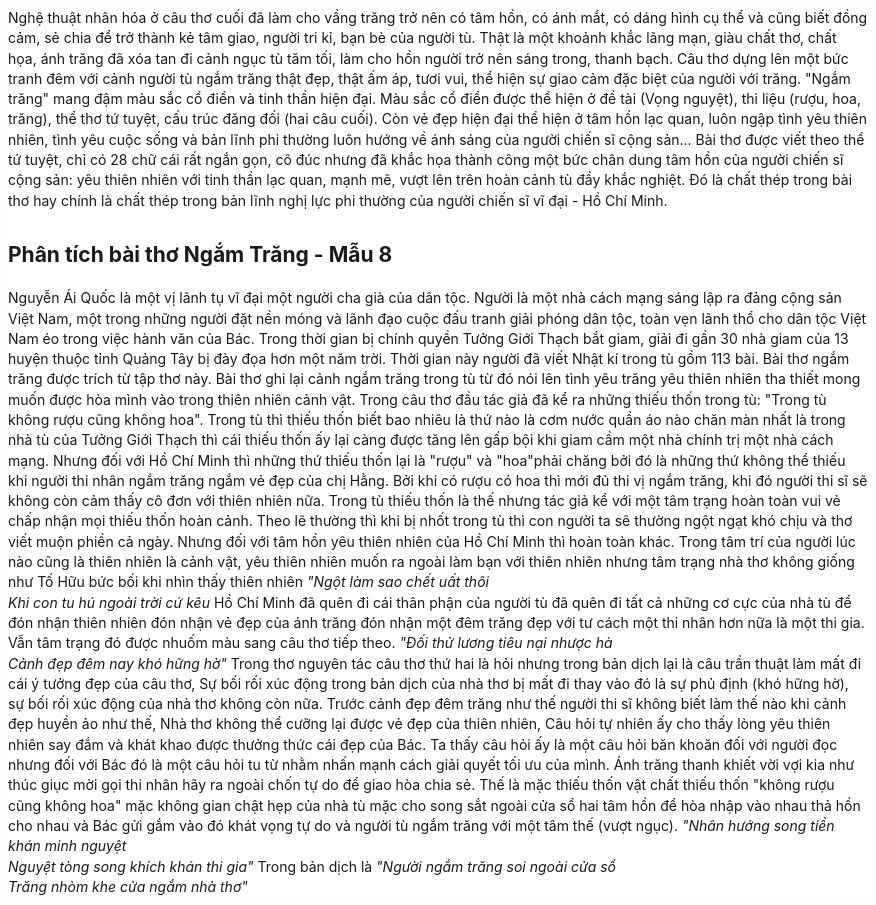 Nghệ thuật nhân hóa ở câu thơ cuối đã làm cho vầng trăng trở nên có tâm hồn, có ánh mắt, có dáng hình cụ thể và cũng biết đồng cảm, sẻ chia để trở thành kẻ tâm giao, người tri kỉ, bạn bè của người tù. Thật là một khoảnh khắc lãng mạn, giàu chất thơ, chất họa, ánh trăng đã xóa tan đi cảnh ngục tù tăm tối, làm cho hồn người trở nên sáng trong, thanh bạch. Câu thơ dựng lên một bức tranh đêm với cảnh người tù ngắm trăng thật đẹp, thật ấm áp, tươi vui, thể hiện sự giao cảm đặc biệt của người với trăng.
"Ngắm trăng" mang đậm màu sắc cổ điển và tinh thần hiện đại. Màu sắc cổ điển được thể hiện ở đề tài \(Vọng nguyệt\), thi liệu \(rượu, hoa, trăng\), thể thơ tứ tuyệt, cấu trúc đăng đối \(hai câu cuối\). Còn vẻ đẹp hiện đại thể hiện ở tâm hồn lạc quan, luôn ngập tình yêu thiên nhiên, tình yêu cuộc sống và bản lĩnh phi thường luôn hướng về ánh sáng của người chiến sĩ cộng sản...
Bài thơ được viết theo thể tứ tuyệt, chỉ có 28 chữ cái rất ngắn gọn, cô đúc nhưng đã khắc họa thành công một bức chân dung tâm hồn của người chiến sĩ cộng sản: yêu thiên nhiên với tinh thần lạc quan, mạnh mẽ, vượt lên trên hoàn cảnh tù đầy khắc nghiệt. Đó là chất thép trong bài thơ hay chính là chất thép trong bản lĩnh nghị lực phi thường của người chiến sĩ vĩ đại - Hồ Chí Minh.
## **Phân tích bài thơ Ngắm Trăng - Mẫu 8**
Nguyễn Ái Quốc là một vị lãnh tụ vĩ đại một người cha già của dân tộc. Người là một nhà cách mạng sáng lập ra đảng cộng sản Việt Nam, một trong những người đặt nền móng và lãnh đạo cuộc đấu tranh giải phóng dân tộc, toàn vẹn lãnh thổ cho dân tộc Việt Nam éo trong việc hành văn của Bác.
Trong thời gian bị chính quyền Tưởng Giới Thạch bắt giam, giải đi gần 30 nhà giam của 13 huyện thuộc tỉnh Quảng Tây bị đày đọa hơn một năm trời. Thời gian này người đã viết Nhật kí trong tù gồm 113 bài. Bài thơ ngắm trăng được trích từ tập thơ này. Bài thơ ghi lại cảnh ngắm trăng trong tù từ đó nói lên tình yêu trăng yêu thiên nhiên tha thiết mong muốn được hòa mình vào trong thiên nhiên cảnh vật.
Trong câu thơ đầu tác giả đã kể ra những thiếu thốn trong tù: "Trong tù không rượu cũng không hoa". Trong tù thì thiếu thốn biết bao nhiêu là thứ nào là cơm nước quần áo nào chăn màn nhất là trong nhà tù của Tưởng Giới Thạch thì cái thiếu thốn ấy lại càng được tăng lên gấp bội khi giam cầm một nhà chính trị một nhà cách mạng.
Nhưng đối với Hồ Chí Minh thì những thứ thiếu thốn lại là "rượu" và "hoa"phải chăng bởi đó là những thứ không thể thiếu khi người thi nhân ngắm trăng ngắm vẻ đẹp của chị Hằng. Bởi khi có rượu có hoa thì mới đủ thi vị ngắm trăng, khi đó người thi sĩ sẽ không còn cảm thấy cô đơn với thiên nhiên nữa. Trong tù thiếu thốn là thế nhưng tác giả kể với một tâm trạng hoàn toàn vui vẻ chấp nhận mọi thiếu thốn hoàn cảnh.
Theo lẽ thường thì khi bị nhốt trong tù thì con người ta sẽ thường ngột ngạt khó chịu và thơ viết muộn phiền cả ngày. Nhưng đối với tâm hồn yêu thiên nhiên của Hồ Chí Minh thì hoàn toàn khác. Trong tâm trí của người lúc nào cũng là thiên nhiên là cảnh vật, yêu thiên nhiên muốn ra ngoài làm bạn với thiên nhiên nhưng tâm trạng nhà thơ không giống như Tố Hữu bức bối khi nhìn thấy thiên nhiên
 _"Ngột làm sao chết uất thôi_  
 _Khi con tu hú ngoài trời cứ kêu_
Hồ Chí Minh đã quên đi cái thân phận của người tù đã quên đi tất cả những cơ cực của nhà tù để đón nhận thiên nhiên đón nhận vẻ đẹp của ánh trăng đón nhận một đêm trăng đẹp với tư cách một thi nhân hơn nữa là một thi gia. Vẫn tâm trạng đó được nhuốm màu sang câu thơ tiếp theo.
_"Đối thử lương tiêu nại nhược hà_  
 _Cảnh đẹp đêm nay khó hững hờ"_
Trong thơ nguyên tác câu thơ thứ hai là hỏi nhưng trong bản dịch lại là câu trần thuật làm mất đi cái ý tưởng đẹp của câu thơ, Sự bối rối xúc động trong bản dịch của nhà thơ bị mất đi thay vào đó là sự phủ định \(khó hững hờ\), sự bối rối xúc động của nhà thơ không còn nữa.
Trước cảnh đẹp đêm trăng như thế người thi sĩ không biết làm thế nào khi cảnh đẹp huyền ảo như thế, Nhà thơ không thể cưỡng lại được vẻ đẹp của thiên nhiên, Câu hỏi tự nhiên ấy cho thấy lòng yêu thiên nhiên say đắm và khát khao được thưởng thức cái đẹp của Bác. Ta thấy câu hỏi ấy là một câu hỏi băn khoăn đối với người đọc nhưng đối với Bác đó là một câu hỏi tu từ nhằm nhấn mạnh cách giải quyết tối ưu của mình.
Ánh trăng thanh khiết vời vợi kia như thúc giục mời gọi thi nhân hãy ra ngoài chốn tự do để giao hòa chia sẻ. Thế là mặc thiếu thốn vật chất thiếu thốn "không rượu cũng không hoa" mặc không gian chật hẹp của nhà tù mặc cho song sắt ngoài cửa sổ hai tâm hồn để hòa nhập vào nhau thả hồn cho nhau và Bác gửi gắm vào đó khát vọng tự do và người tù ngắm trăng với một tâm thế \(vượt ngục\).
_"Nhân hướng song tiền khán minh nguyệt_  
 _Nguyệt tòng song khích khán thi gia"_
Trong bản dịch là
 _"Người ngắm trăng soi ngoài cửa sổ_  
 _Trăng nhòm khe cửa ngắm nhà thơ"_